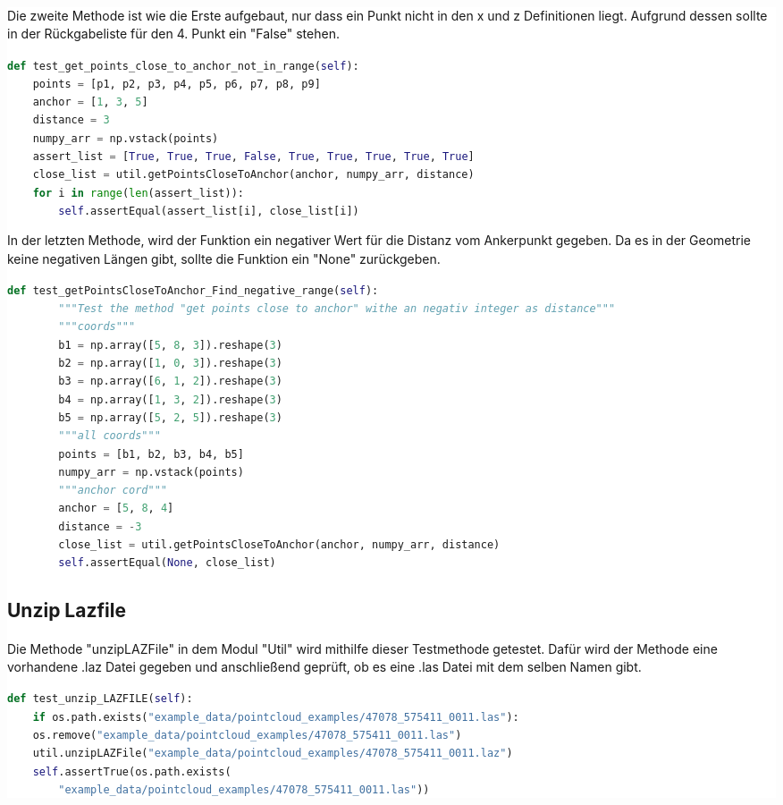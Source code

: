 

Die zweite Methode ist wie die Erste aufgebaut, nur dass ein Punkt nicht in den x und z Definitionen liegt. Aufgrund dessen sollte in der Rückgabeliste für den 4. Punkt ein "False" stehen.

```python
def test_get_points_close_to_anchor_not_in_range(self):
	points = [p1, p2, p3, p4, p5, p6, p7, p8, p9]
	anchor = [1, 3, 5]
	distance = 3
	numpy_arr = np.vstack(points)
	assert_list = [True, True, True, False, True, True, True, True, True]
	close_list = util.getPointsCloseToAnchor(anchor, numpy_arr, distance)
	for i in range(len(assert_list)):
		self.assertEqual(assert_list[i], close_list[i])
```



In der letzten Methode, wird der Funktion ein negativer Wert für die Distanz vom Ankerpunkt gegeben. Da es in der Geometrie keine negativen Längen gibt, sollte die Funktion ein "None" zurückgeben.

```python
def test_getPointsCloseToAnchor_Find_negative_range(self):
        """Test the method "get points close to anchor" withe an negativ integer as distance"""
        """coords"""
        b1 = np.array([5, 8, 3]).reshape(3)
        b2 = np.array([1, 0, 3]).reshape(3)
        b3 = np.array([6, 1, 2]).reshape(3)
        b4 = np.array([1, 3, 2]).reshape(3)
        b5 = np.array([5, 2, 5]).reshape(3)
        """all coords"""
        points = [b1, b2, b3, b4, b5]
        numpy_arr = np.vstack(points)
        """anchor cord"""
        anchor = [5, 8, 4]
        distance = -3
        close_list = util.getPointsCloseToAnchor(anchor, numpy_arr, distance)
        self.assertEqual(None, close_list)

```





## Unzip Lazfile

Die Methode "unzipLAZFile" in dem Modul "Util" wird mithilfe dieser Testmethode getestet. Dafür wird der Methode eine vorhandene .laz Datei gegeben und anschließend geprüft, ob es eine .las Datei mit dem selben Namen gibt.

```python
def test_unzip_LAZFILE(self):
	if os.path.exists("example_data/pointcloud_examples/47078_575411_0011.las"):
	os.remove("example_data/pointcloud_examples/47078_575411_0011.las")
	util.unzipLAZFile("example_data/pointcloud_examples/47078_575411_0011.laz")
	self.assertTrue(os.path.exists(
        "example_data/pointcloud_examples/47078_575411_0011.las"))
```
